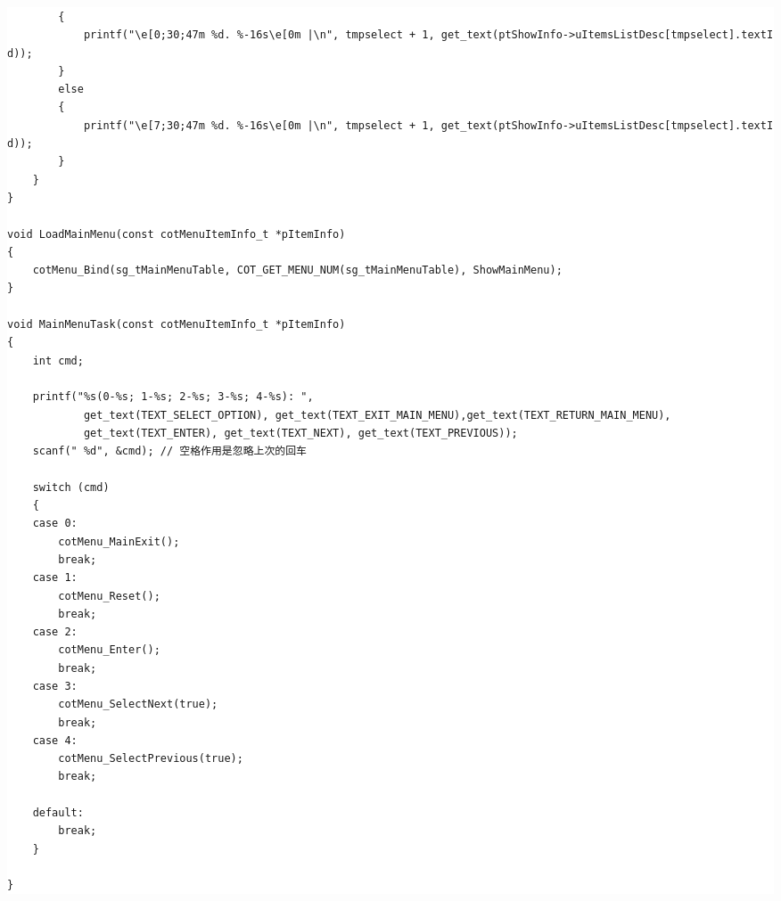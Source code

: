 ```
        {
            printf("\e[0;30;47m %d. %-16s\e[0m |\n", tmpselect + 1, get_text(ptShowInfo->uItemsListDesc[tmpselect].textId));
        }
        else
        {
            printf("\e[7;30;47m %d. %-16s\e[0m |\n", tmpselect + 1, get_text(ptShowInfo->uItemsListDesc[tmpselect].textId));
        }
    }
}

void LoadMainMenu(const cotMenuItemInfo_t *pItemInfo)
{
    cotMenu_Bind(sg_tMainMenuTable, COT_GET_MENU_NUM(sg_tMainMenuTable), ShowMainMenu);
}

void MainMenuTask(const cotMenuItemInfo_t *pItemInfo)
{
    int cmd;

    printf("%s(0-%s; 1-%s; 2-%s; 3-%s; 4-%s): ", 
            get_text(TEXT_SELECT_OPTION), get_text(TEXT_EXIT_MAIN_MENU),get_text(TEXT_RETURN_MAIN_MENU),
            get_text(TEXT_ENTER), get_text(TEXT_NEXT), get_text(TEXT_PREVIOUS));
    scanf(" %d", &cmd); // 空格作用是忽略上次的回车
 
    switch (cmd)
    {
    case 0:
        cotMenu_MainExit();
        break;
    case 1:
        cotMenu_Reset();
        break;
    case 2:
        cotMenu_Enter();
        break;
    case 3:
        cotMenu_SelectNext(true);
        break;
    case 4:
        cotMenu_SelectPrevious(true);
        break;

    default:
        break;    
    }
            
}
```
